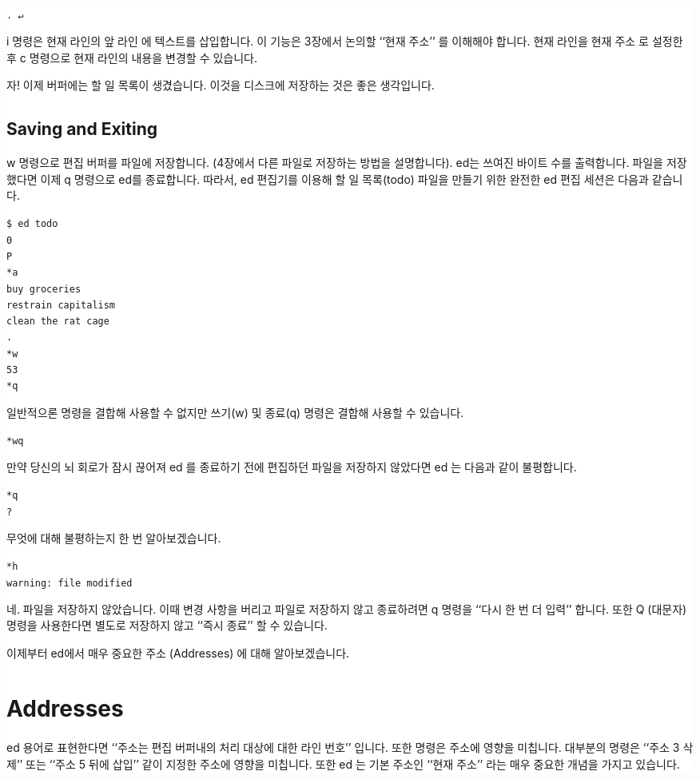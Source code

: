 ```
. ↵
```

i 명령은 현재 라인의 앞 라인 에 텍스트를 삽입합니다. 이 기능은 3장에서 논의할 ‘‘현재 주소’’ 를
이해해야 합니다. 현재 라인을 현재 주소 로 설정한 후 c 명령으로 현재 라인의 내용을 변경할 수
있습니다.

자! 이제 버퍼에는 할 일 목록이 생겼습니다. 이것을 디스크에 저장하는 것은 좋은 생각입니다.


## Saving and Exiting
w 명령으로 편집 버퍼를 파일에 저장합니다. (4장에서 다른 파일로 저장하는 방법을 설명합니다). ed는
쓰여진 바이트 수를 출력합니다. 파일을 저장했다면 이제 q 명령으로 ed를 종료합니다. 따라서, ed
편집기를 이용해 할 일 목록(todo) 파일을 만들기 위한 완전한 ed 편집 세션은 다음과 같습니다.

```
$ ed todo
0
P
*a
buy groceries
restrain capitalism
clean the rat cage
.
*w
53
*q
```

일반적으론 명령을 결합해 사용할 수 없지만 쓰기(w) 및 종료(q) 명령은 결합해 사용할 수 있습니다.

```
*wq
```

만약 당신의 뇌 회로가 잠시 끊어져 ed 를 종료하기 전에 편집하던 파일을 저장하지 않았다면 ed 는
다음과 같이 불평합니다.

```
*q
?
```

무엇에 대해 불평하는지 한 번 알아보겠습니다.

```
*h
warning: file modified
```

네. 파일을 저장하지 않았습니다. 이때 변경 사항을 버리고 파일로 저장하지 않고 종료하려면 q 명령을
‘‘다시 한 번 더 입력’’ 합니다. 또한 Q (대문자) 명령을 사용한다면 별도로 저장하지 않고 ‘‘즉시 종료’’ 할
수 있습니다.

이제부터 ed에서 매우 중요한 주소 (Addresses) 에 대해 알아보겠습니다.


# Addresses
ed 용어로 표현한다면 ‘‘주소는 편집 버퍼내의 처리 대상에 대한 라인 번호’’ 입니다. 또한 명령은
주소에 영향을 미칩니다. 대부분의 명령은 ‘‘주소 3 삭제’’ 또는 ‘‘주소 5 뒤에 삽입’’ 같이 지정한 주소에
영향을 미칩니다. 또한 ed 는 기본 주소인 ‘‘현재 주소’’ 라는 매우 중요한 개념을 가지고 있습니다.
